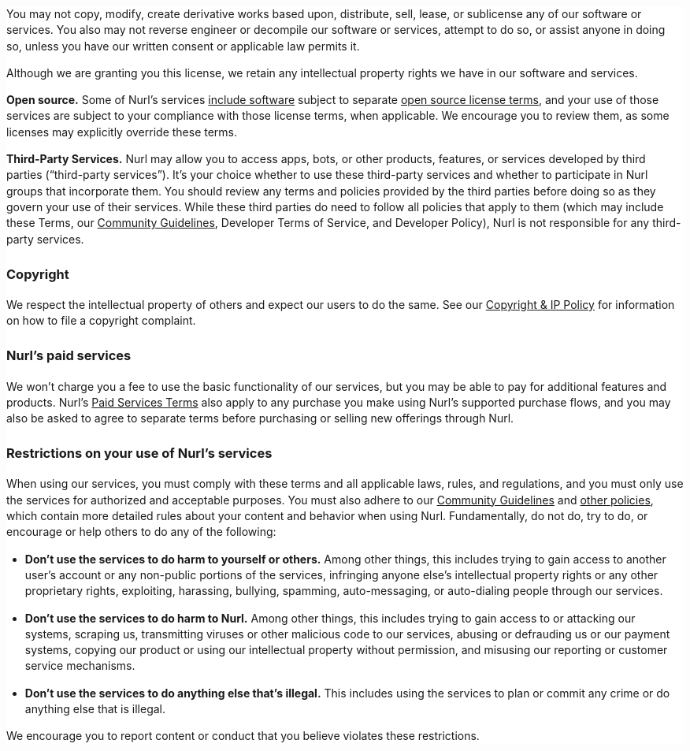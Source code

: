 You may not copy, modify, create derivative works based upon, distribute, sell, lease, or sublicense any of our software or services. You also may not reverse engineer or decompile our software or services, attempt to do so, or assist anyone in doing so, unless you have our written consent or applicable law permits it.

Although we are granting you this license, we retain any intellectual property rights we have in our software and services.

**Open source.** Some of Nurl’s services [include software](/legal/acknowledgements/) subject to separate [open source license terms](/legal/licenses/), and your use of those services are subject to your compliance with those license terms, when applicable. We encourage you to review them, as some licenses may explicitly override these terms.

**Third-Party Services.** Nurl may allow you to access apps, bots, or other products, features, or services developed by third parties (“third-party services”). It’s your choice whether to use these third-party services and whether to participate in Nurl groups that incorporate them. You should review any terms and policies provided by the third parties before doing so as they govern your use of their services. While these third parties do need to follow all policies that apply to them (which may include these Terms, our [Community Guidelines](/legal/community-guidelines/), Developer Terms of Service, and Developer Policy), Nurl is not responsible for any third-party services.

### Copyright

We respect the intellectual property of others and expect our users to do the same. See our [Copyright & IP Policy](/legal/copyright-policy/) for information on how to file a copyright complaint.

### Nurl’s paid services

We won’t charge you a fee to use the basic functionality of our services, but you may be able to pay for additional features and products. Nurl’s [Paid Services Terms](/legal/paid-services/) also apply to any purchase you make using Nurl’s supported purchase flows, and you may also be asked to agree to separate terms before purchasing or selling new offerings through Nurl.

### Restrictions on your use of Nurl’s services

When using our services, you must comply with these terms and all applicable laws, rules, and regulations, and you must only use the services for authorized and acceptable purposes. You must also adhere to our [Community Guidelines](/legal/community-guidelines/) and [other policies](/legal/other/), which contain more detailed rules about your content and behavior when using Nurl. Fundamentally, do not do, try to do, or encourage or help others to do any of the following:

- **Don’t use the services to do harm to yourself or others.** Among other things, this includes trying to gain access to another user’s account or any non-public portions of the services, infringing anyone else’s intellectual property rights or any other proprietary rights, exploiting, harassing, bullying, spamming, auto-messaging, or auto-dialing people through our services.

- **Don’t use the services to do harm to Nurl.** Among other things, this includes trying to gain access to or attacking our systems, scraping us, transmitting viruses or other malicious code to our services, abusing or defrauding us or our payment systems, copying our product or using our intellectual property without permission, and misusing our reporting or customer service mechanisms.

- **Don’t use the services to do anything else that’s illegal.** This includes using the services to plan or commit any crime or do anything else that is illegal.

We encourage you to report content or conduct that you believe violates these restrictions.
